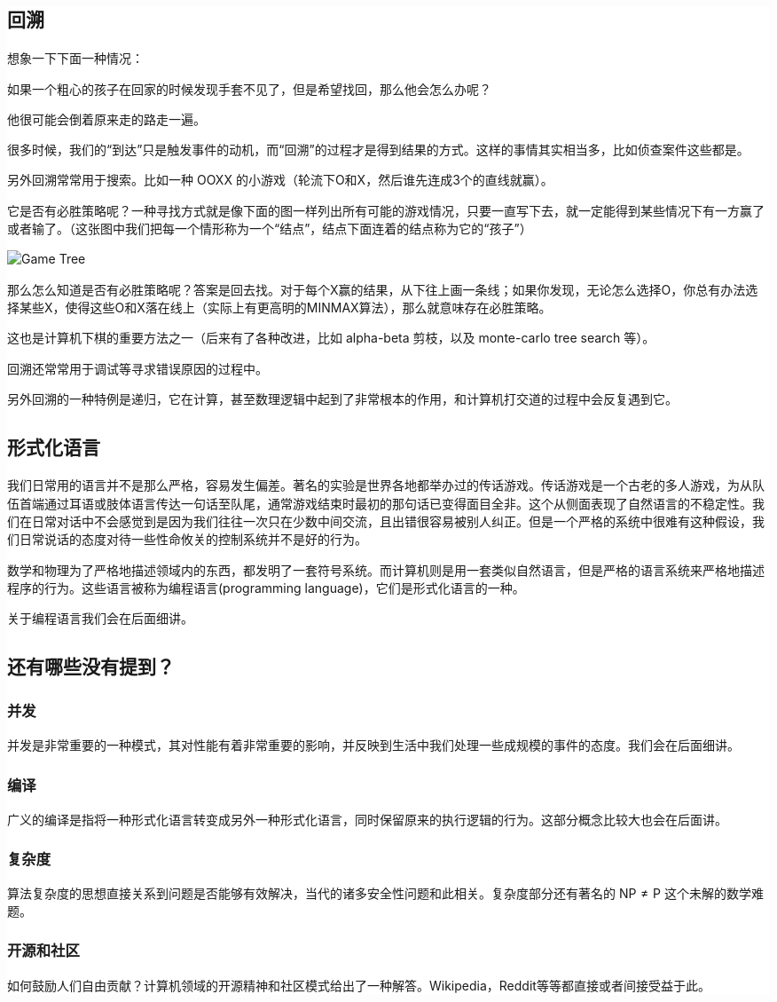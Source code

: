 ## 回溯

想象一下下面一种情况：

如果一个粗心的孩子在回家的时候发现手套不见了，但是希望找回，那么他会怎么办呢？

他很可能会倒着原来走的路走一遍。

很多时候，我们的“到达”只是触发事件的动机，而“回溯”的过程才是得到结果的方式。这样的事情其实相当多，比如侦查案件这些都是。

另外回溯常常用于搜索。比如一种 OOXX 的小游戏（轮流下O和X，然后谁先连成3个的直线就赢）。

它是否有必胜策略呢？一种寻找方式就是像下面的图一样列出所有可能的游戏情况，只要一直写下去，就一定能得到某些情况下有一方赢了或者输了。（这张图中我们把每一个情形称为一个“结点”，结点下面连着的结点称为它的“孩子”）

![Game Tree](https://upload.wikimedia.org/wikipedia/commons/d/da/Tic-tac-toe-game-tree.svg)

那么怎么知道是否有必胜策略呢？答案是回去找。对于每个X赢的结果，从下往上画一条线；如果你发现，无论怎么选择O，你总有办法选择某些X，使得这些O和X落在线上（实际上有更高明的MINMAX算法），那么就意味存在必胜策略。

这也是计算机下棋的重要方法之一（后来有了各种改进，比如 alpha-beta 剪枝，以及 monte-carlo tree search 等）。

回溯还常常用于调试等寻求错误原因的过程中。

另外回溯的一种特例是递归，它在计算，甚至数理逻辑中起到了非常根本的作用，和计算机打交道的过程中会反复遇到它。


## 形式化语言

我们日常用的语言并不是那么严格，容易发生偏差。著名的实验是世界各地都举办过的传话游戏。传话游戏是一个古老的多人游戏，为从队伍首端通过耳语或肢体语言传达一句话至队尾，通常游戏结束时最初的那句话已变得面目全非。这个从侧面表现了自然语言的不稳定性。我们在日常对话中不会感觉到是因为我们往往一次只在少数中间交流，且出错很容易被别人纠正。但是一个严格的系统中很难有这种假设，我们日常说话的态度对待一些性命攸关的控制系统并不是好的行为。

数学和物理为了严格地描述领域内的东西，都发明了一套符号系统。而计算机则是用一套类似自然语言，但是严格的语言系统来严格地描述程序的行为。这些语言被称为编程语言(programming language)，它们是形式化语言的一种。

关于编程语言我们会在后面细讲。

## 还有哪些没有提到？

### 并发

并发是非常重要的一种模式，其对性能有着非常重要的影响，并反映到生活中我们处理一些成规模的事件的态度。我们会在后面细讲。

### 编译

广义的编译是指将一种形式化语言转变成另外一种形式化语言，同时保留原来的执行逻辑的行为。这部分概念比较大也会在后面讲。

### 复杂度

算法复杂度的思想直接关系到问题是否能够有效解决，当代的诸多安全性问题和此相关。复杂度部分还有著名的 $\text{NP}\neq\text{P}$ 这个未解的数学难题。

### 开源和社区

如何鼓励人们自由贡献？计算机领域的开源精神和社区模式给出了一种解答。Wikipedia，Reddit等等都直接或者间接受益于此。

